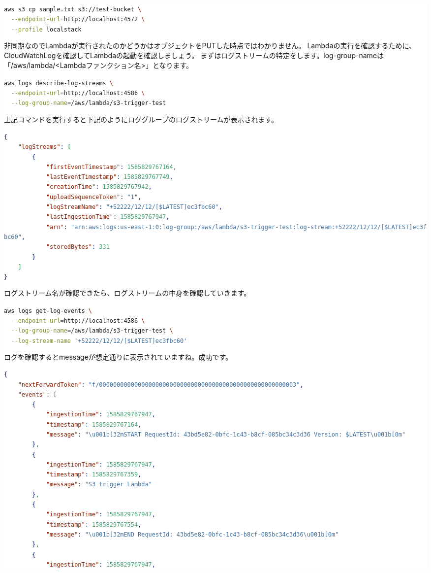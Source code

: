 ```sh
aws s3 cp sample.txt s3://test-bucket \
  --endpoint-url=http://localhost:4572 \
  --profile localstack
```

非同期なのでLambdaが実行されたのかどうかはオブジェクトをPUTした時点ではわかりません。
Lambdaの実行を確認するために、CloudWatchLogを確認してLambdaの起動を確認しましょう。
まずはログストリームの特定をします。log-group-nameは「/aws/lambda/<Lambdaファンクション名>」となります。

```sh
aws logs describe-log-streams \
  --endpoint-url=http://localhost:4586 \
  --log-group-name=/aws/lambda/s3-trigger-test
```

上記コマンドを実行すると下記のようにロググループのログストリームが表示されます。

```json
{
    "logStreams": [
        {
            "firstEventTimestamp": 1585829767164,
            "lastEventTimestamp": 1585829767749,
            "creationTime": 1585829767942,
            "uploadSequenceToken": "1",
            "logStreamName": "+52222/12/12/[$LATEST]ec3fbc60",
            "lastIngestionTime": 1585829767947,
            "arn": "arn:aws:logs:us-east-1:0:log-group:/aws/lambda/s3-trigger-test:log-stream:+52222/12/12/[$LATEST]ec3fbc60",
            "storedBytes": 331
        }
    ]
}
```

ログストリーム名が確認できたら、ログストリームの中身を確認していきます。

```sh
aws logs get-log-events \
  --endpoint-url=http://localhost:4586 \
  --log-group-name=/aws/lambda/s3-trigger-test \
  --log-stream-name '+52222/12/12/[$LATEST]ec3fbc60'
```

ログを確認するとmessageが想定通りに表示されていますね。成功です。

```json
{
    "nextForwardToken": "f/00000000000000000000000000000000000000000000000000000003",
    "events": [
        {
            "ingestionTime": 1585829767947,
            "timestamp": 1585829767164,
            "message": "\u001b[32mSTART RequestId: 43bd5e82-0bfc-1c43-b8cf-085bc34c3d36 Version: $LATEST\u001b[0m"
        },
        {
            "ingestionTime": 1585829767947,
            "timestamp": 1585829767359,
            "message": "S3 trigger Lambda"
        },
        {
            "ingestionTime": 1585829767947,
            "timestamp": 1585829767554,
            "message": "\u001b[32mEND RequestId: 43bd5e82-0bfc-1c43-b8cf-085bc34c3d36\u001b[0m"
        },
        {
            "ingestionTime": 1585829767947,
```